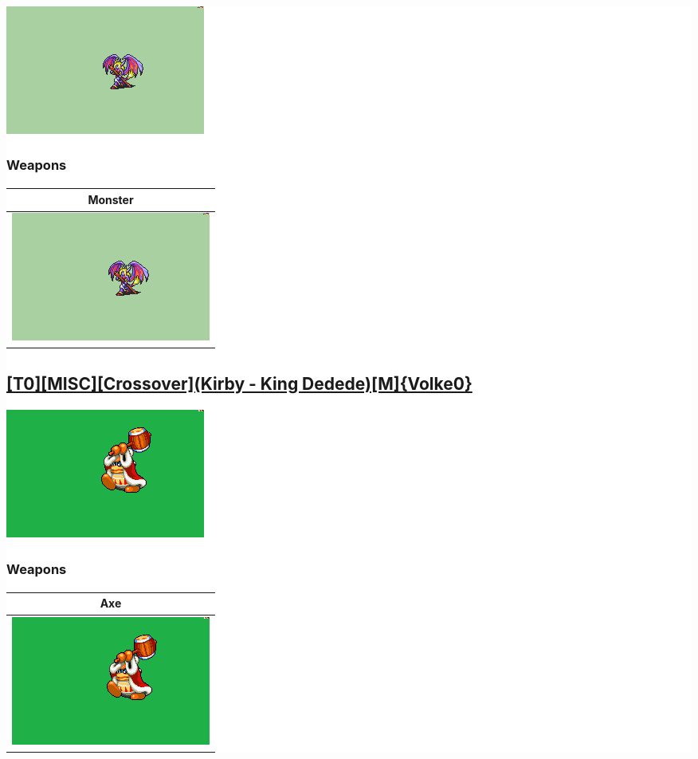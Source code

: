 <img src="./%5BT0%5D%5BMISC%5D%5BCrossover%5D(Katt%20-%20Winged)%5BF%5D%7BFE7if%7D/8.%20Monster/Monster_000.png" alt="[T0][MISC][Crossover](Katt - Winged)[F]{FE7if} standing" />


### Weapons


|Monster |
|  :---: |
| <img alt="Monster animation" src="./%5BT0%5D%5BMISC%5D%5BCrossover%5D(Katt%20-%20Winged)%5BF%5D%7BFE7if%7D/8.%20Monster/Monster.gif" /> |


## [\[T0\]\[MISC\]\[Crossover\]\(Kirby - King Dedede\)\[M\]{Volke0}](../%5BT0%5D%5BMISC%5D%5BCrossover%5D(Kirby%20-%20King%20Dedede)%5BM%5D%7BVolke0%7D/%5BT0%5D%5BMISC%5D%5BCrossover%5D(Kirby%20-%20King%20Dedede)%5BM%5D%7BVolke0%7D)

<img src="./%5BT0%5D%5BMISC%5D%5BCrossover%5D(Kirby%20-%20King%20Dedede)%5BM%5D%7BVolke0%7D/3.%20Axe/Axe_000.png" alt="[T0][MISC][Crossover](Kirby - King Dedede)[M]{Volke0} standing" />


### Weapons


|Axe |
|  :---: |
| <img alt="Axe animation" src="./%5BT0%5D%5BMISC%5D%5BCrossover%5D(Kirby%20-%20King%20Dedede)%5BM%5D%7BVolke0%7D/3.%20Axe/Axe.gif" /> |
